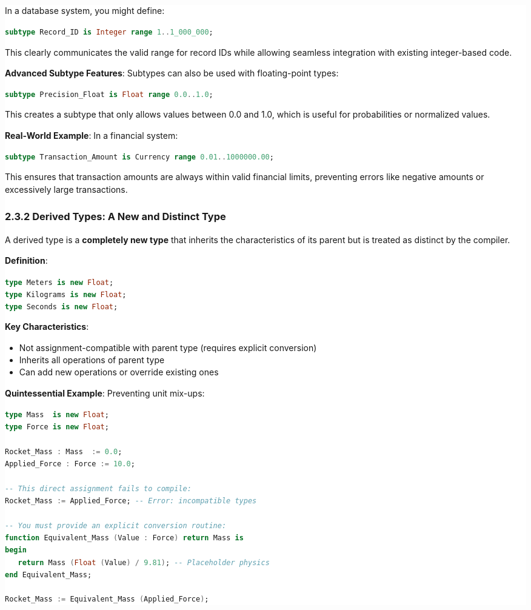 In a database system, you might define:

```ada
subtype Record_ID is Integer range 1..1_000_000;
```

This clearly communicates the valid range for record IDs while allowing
seamless integration with existing integer-based code.

**Advanced Subtype Features**: Subtypes can also be used with floating-point
types:

```ada
subtype Precision_Float is Float range 0.0..1.0;
```

This creates a subtype that only allows values between 0.0 and 1.0, which is
useful for probabilities or normalized values.

**Real-World Example**: In a financial system:

```ada
subtype Transaction_Amount is Currency range 0.01..1000000.00;
```

This ensures that transaction amounts are always within valid financial
limits, preventing errors like negative amounts or excessively large
transactions.

### 2.3.2 Derived Types: A New and Distinct Type

A derived type is a **completely new type** that inherits the characteristics
of its parent but is treated as distinct by the compiler.

**Definition**:

```ada
type Meters is new Float;
type Kilograms is new Float;
type Seconds is new Float;
```

**Key Characteristics**:

- Not assignment-compatible with parent type (requires explicit conversion)
- Inherits all operations of parent type
- Can add new operations or override existing ones

**Quintessential Example**: Preventing unit mix-ups:

```ada
type Mass  is new Float;
type Force is new Float;

Rocket_Mass : Mass  := 0.0;
Applied_Force : Force := 10.0;

-- This direct assignment fails to compile:
Rocket_Mass := Applied_Force; -- Error: incompatible types

-- You must provide an explicit conversion routine:
function Equivalent_Mass (Value : Force) return Mass is
begin
   return Mass (Float (Value) / 9.81); -- Placeholder physics
end Equivalent_Mass;

Rocket_Mass := Equivalent_Mass (Applied_Force);
```
